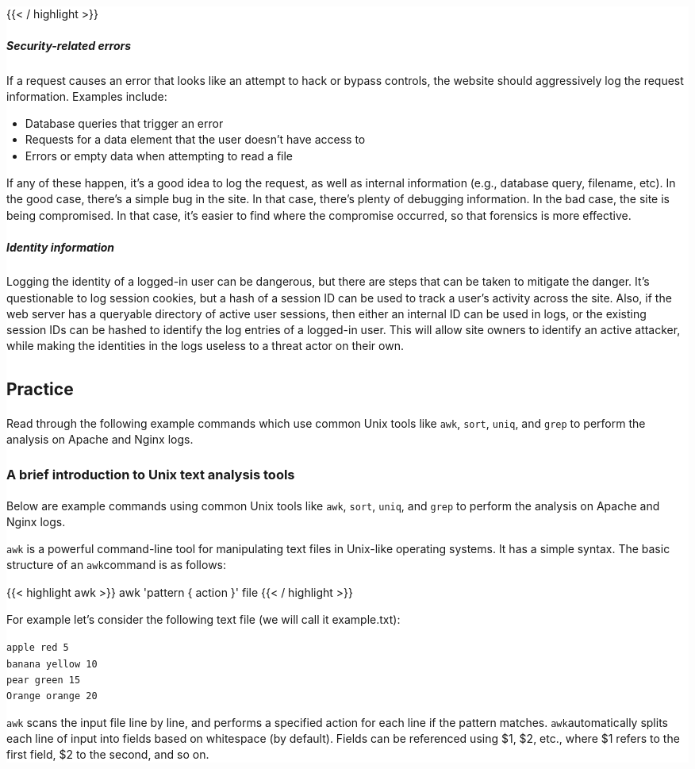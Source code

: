 {{< / highlight >}}

##### Security-related errors

If a request causes an error that looks like an attempt to hack or bypass controls, the website should aggressively log the request information. Examples include: 

* Database queries that trigger an error
* Requests for a data element that the user doesn’t have access to
* Errors or empty data when attempting to read a file

If any of these happen, it’s a good idea to log the request, as well as internal information (e.g., database query, filename, etc). In the good case, there’s a simple bug in the site. In that case, there’s plenty of debugging information. In the bad case, the site is being compromised. In that case, it’s easier to find where the compromise occurred, so that forensics is more effective.

##### Identity information

Logging the identity of a logged-in user can be dangerous, but there are steps that can be taken to mitigate the danger. It’s questionable to log session cookies, but a hash of a session ID can be used to track a user’s activity across the site. Also, if the web server has a queryable directory of active user sessions, then either an internal ID can be used in logs, or the existing session IDs can be hashed to identify the log entries of a logged-in user. This will allow site owners to identify an active attacker, while making the identities in the logs useless to a threat actor on their own.

## Practice

Read through the following example commands which use common Unix tools like `awk`, `sort`, `uniq`, and `grep` to perform the analysis on Apache and Nginx logs.

### A brief introduction to Unix text analysis tools

Below are example commands using common Unix tools like `awk`, `sort`, `uniq`, and `grep` to perform the analysis on Apache and Nginx logs.

`awk` is a powerful command-line tool for manipulating text files in Unix-like operating systems. It has a simple syntax. The basic structure of an `awk`command is as follows:

{{< highlight awk >}}
awk 'pattern { action }' file
{{< / highlight >}}

For example let’s consider the following text file (we will call it example.txt):

```
apple red 5
banana yellow 10
pear green 15
Orange orange 20
```

`awk` scans the input file line by line, and performs a specified action for each line if the pattern matches. `awk`automatically splits each line of input into fields based on whitespace (by default). Fields can be referenced using $1, $2, etc., where $1 refers to the first field, $2 to the second, and so on.
